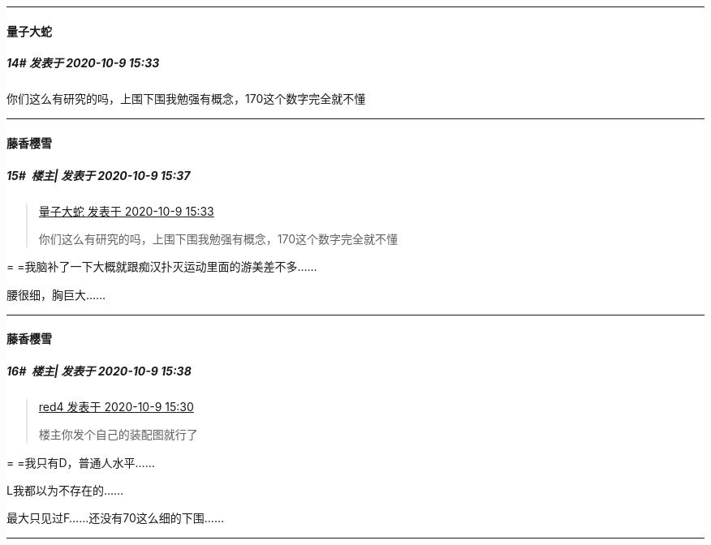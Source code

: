 





-----

####  量子大蛇  
##### 14#       发表于 2020-10-9 15:33




你们这么有研究的吗，上围下围我勉强有概念，170这个数字完全就不懂







-----

####  藤香樱雪  
##### 15#         楼主| 发表于 2020-10-9 15:37



<blockquote><a href="httphttps://bbs.saraba1st.com/2b/forum.php?mod=redirect&amp;goto=findpost&amp;pid=48998545&amp;ptid=1964137" target="_blank">量子大蛇 发表于 2020-10-9 15:33</a>

你们这么有研究的吗，上围下围我勉强有概念，170这个数字完全就不懂</blockquote>
= =我脑补了一下大概就跟痴汉扑灭运动里面的游美差不多……

腰很细，胸巨大……







-----

####  藤香樱雪  
##### 16#         楼主| 发表于 2020-10-9 15:38



<blockquote><a href="httphttps://bbs.saraba1st.com/2b/forum.php?mod=redirect&amp;goto=findpost&amp;pid=48998502&amp;ptid=1964137" target="_blank">red4 发表于 2020-10-9 15:30</a>

楼主你发个自己的装配图就行了</blockquote>
= =我只有D，普通人水平……


L我都以为不存在的……


最大只见过F……还没有70这么细的下围……







-----
